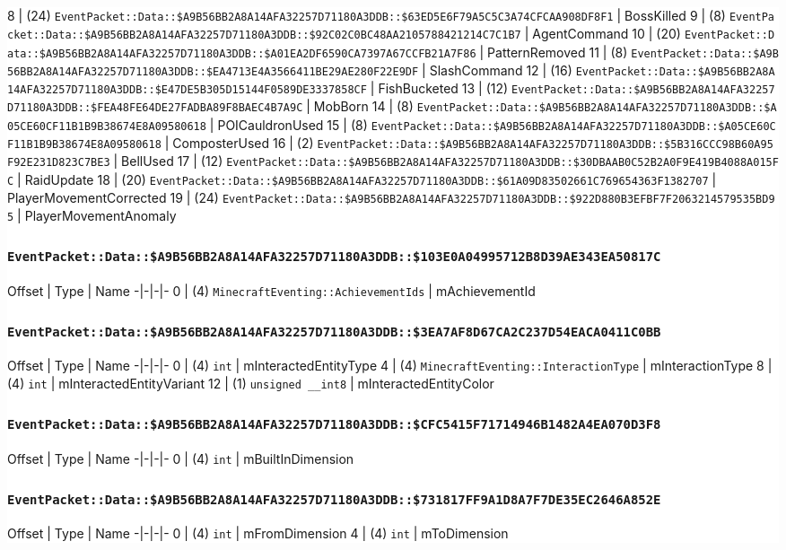 8 | (24) `EventPacket::Data::$A9B56BB2A8A14AFA32257D71180A3DDB::$63ED5E6F79A5C5C3A74CFCAA908DF8F1` | BossKilled
9 | (8) `EventPacket::Data::$A9B56BB2A8A14AFA32257D71180A3DDB::$92C02C0BC48AA2105788421214C7C1B7` | AgentCommand
10 | (20) `EventPacket::Data::$A9B56BB2A8A14AFA32257D71180A3DDB::$A01EA2DF6590CA7397A67CCFB21A7F86` | PatternRemoved
11 | (8) `EventPacket::Data::$A9B56BB2A8A14AFA32257D71180A3DDB::$EA4713E4A3566411BE29AE280F22E9DF` | SlashCommand
12 | (16) `EventPacket::Data::$A9B56BB2A8A14AFA32257D71180A3DDB::$E47DE5B305D15144F0589DE3337858CF` | FishBucketed
13 | (12) `EventPacket::Data::$A9B56BB2A8A14AFA32257D71180A3DDB::$FEA48FE64DE27FADBA89F8BAEC4B7A9C` | MobBorn
14 | (8) `EventPacket::Data::$A9B56BB2A8A14AFA32257D71180A3DDB::$A05CE60CF11B1B9B38674E8A09580618` | POICauldronUsed
15 | (8) `EventPacket::Data::$A9B56BB2A8A14AFA32257D71180A3DDB::$A05CE60CF11B1B9B38674E8A09580618` | ComposterUsed
16 | (2) `EventPacket::Data::$A9B56BB2A8A14AFA32257D71180A3DDB::$5B316CCC98B60A95F92E231D823C7BE3` | BellUsed
17 | (12) `EventPacket::Data::$A9B56BB2A8A14AFA32257D71180A3DDB::$30DBAAB0C52B2A0F9E419B4088A015FC` | RaidUpdate
18 | (20) `EventPacket::Data::$A9B56BB2A8A14AFA32257D71180A3DDB::$61A09D83502661C769654363F1382707` | PlayerMovementCorrected
19 | (24) `EventPacket::Data::$A9B56BB2A8A14AFA32257D71180A3DDB::$922D880B3EFBF7F2063214579535BD95` | PlayerMovementAnomaly


### `EventPacket::Data::$A9B56BB2A8A14AFA32257D71180A3DDB::$103E0A04995712B8D39AE343EA50817C`
Offset | Type | Name
-|-|-|-
0 | (4) `MinecraftEventing::AchievementIds` | mAchievementId


### `EventPacket::Data::$A9B56BB2A8A14AFA32257D71180A3DDB::$3EA7AF8D67CA2C237D54EACA0411C0BB`
Offset | Type | Name
-|-|-|-
0 | (4) `int` | mInteractedEntityType
4 | (4) `MinecraftEventing::InteractionType` | mInteractionType
8 | (4) `int` | mInteractedEntityVariant
12 | (1) `unsigned __int8` | mInteractedEntityColor


### `EventPacket::Data::$A9B56BB2A8A14AFA32257D71180A3DDB::$CFC5415F71714946B1482A4EA070D3F8`
Offset | Type | Name
-|-|-|-
0 | (4) `int` | mBuiltInDimension


### `EventPacket::Data::$A9B56BB2A8A14AFA32257D71180A3DDB::$731817FF9A1D8A7F7DE35EC2646A852E`
Offset | Type | Name
-|-|-|-
0 | (4) `int` | mFromDimension
4 | (4) `int` | mToDimension
